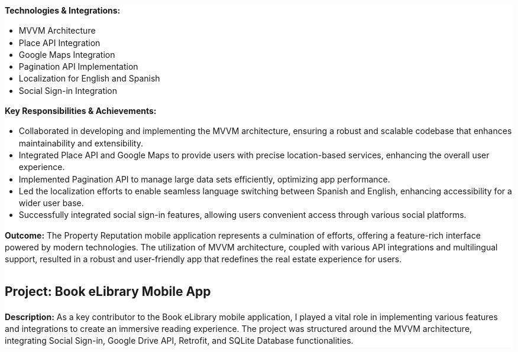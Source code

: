 **Technologies & Integrations:**

-   MVVM Architecture
-   Place API Integration
-   Google Maps Integration
-   Pagination API Implementation
-   Localization for English and Spanish
-   Social Sign-in Integration

**Key Responsibilities & Achievements:**

-   Collaborated in developing and implementing the MVVM architecture, ensuring a robust and scalable codebase that enhances maintainability and extensibility.
-   Integrated Place API and Google Maps to provide users with precise location-based services, enhancing the overall user experience.
-   Implemented Pagination API to manage large data sets efficiently, optimizing app performance.
-   Led the localization efforts to enable seamless language switching between Spanish and English, enhancing accessibility for a wider user base.
-   Successfully integrated social sign-in features, allowing users convenient access through various social platforms.

**Outcome:** The Property Reputation mobile application represents a culmination of efforts, offering a feature-rich interface powered by modern technologies. The utilization of MVVM architecture, coupled with various API integrations and multilingual support, resulted in a robust and user-friendly app that redefines the real estate experience for users.

## Project: Book eLibrary Mobile App

**Description:** As a key contributor to the Book eLibrary mobile application, I played a vital role in implementing various features and integrations to create an immersive reading experience. The project was structured around the MVVM architecture, integrating Social Sign-in, Google Drive API, Retrofit, and SQLite Database functionalities.

<p align="center">